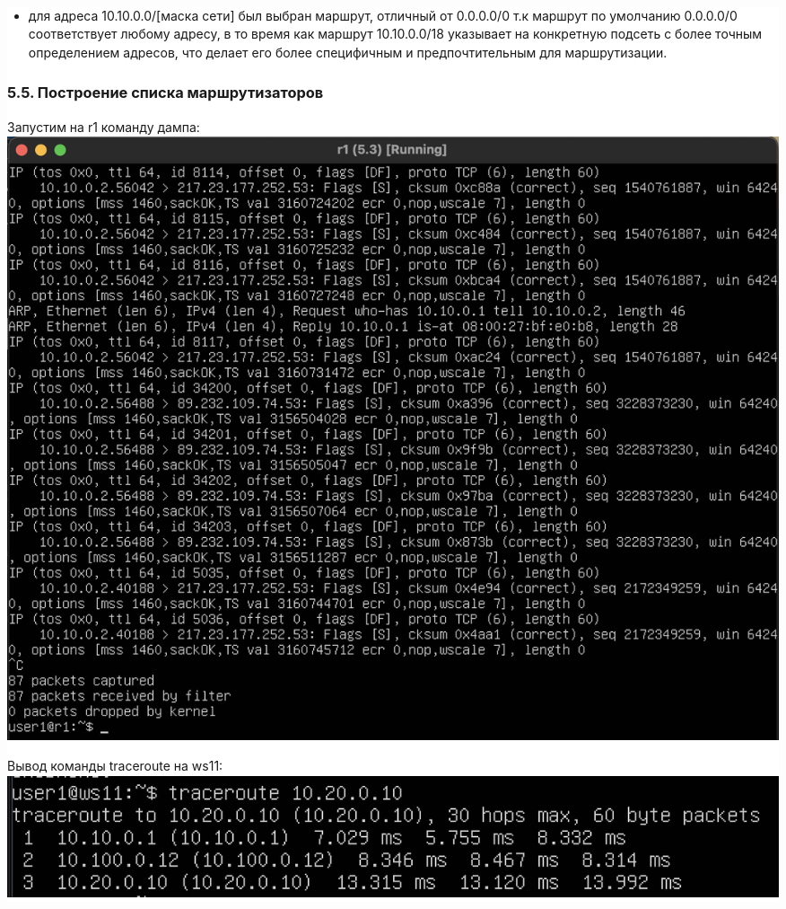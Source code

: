   * для адреса 10.10.0.0/[маска сети] был выбран маршрут, отличный от 0.0.0.0/0 т.к маршрут по умолчанию 0.0.0.0/0 соответствует любому адресу, в то время как маршрут 10.10.0.0/18 указывает на конкретную подсеть с более точным определением адресов, что делает его более специфичным и предпочтительным для маршрутизации.

### 5.5. Построение списка маршрутизаторов

  Запустим на r1 команду дампа: 
   ![5.5.2](screens/5.5.2.png)

  Вывод команды traceroute на ws11:
   ![5.5.1](screens/5.5.1.png)
